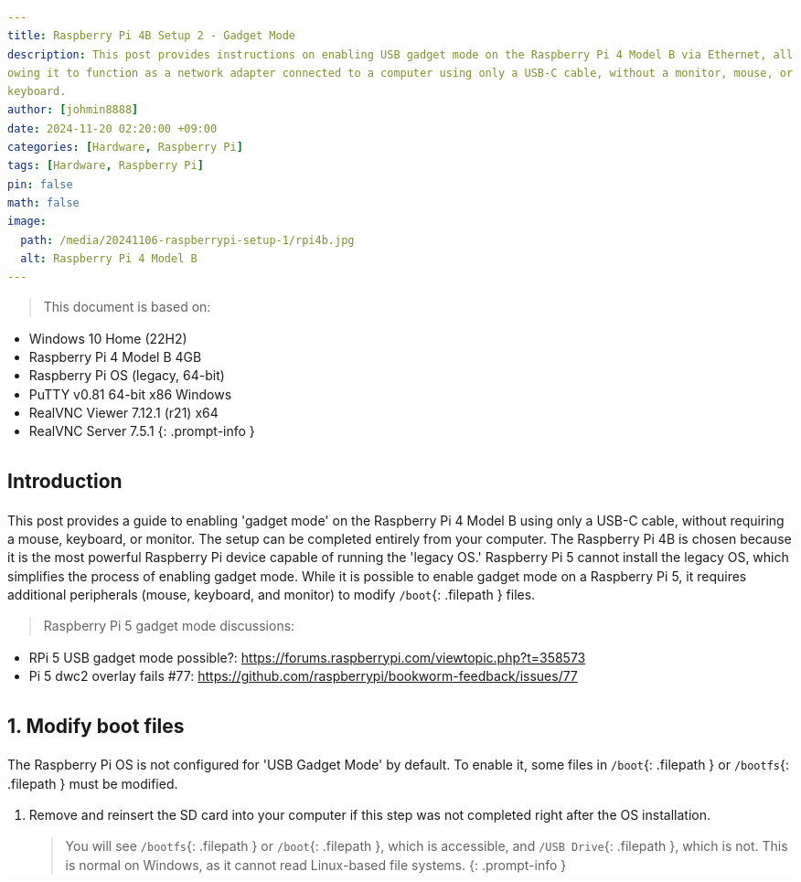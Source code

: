 ```yaml
---
title: Raspberry Pi 4B Setup 2 - Gadget Mode
description: This post provides instructions on enabling USB gadget mode on the Raspberry Pi 4 Model B via Ethernet, allowing it to function as a network adapter connected to a computer using only a USB-C cable, without a monitor, mouse, or keyboard.
author: [johmin8888]
date: 2024-11-20 02:20:00 +09:00
categories: [Hardware, Raspberry Pi]
tags: [Hardware, Raspberry Pi]
pin: false
math: false
image:
  path: /media/20241106-raspberrypi-setup-1/rpi4b.jpg
  alt: Raspberry Pi 4 Model B
---
```


> This document is based on:
- Windows 10 Home (22H2)
- Raspberry Pi 4 Model B 4GB
- Raspberry Pi OS (legacy, 64-bit)
- PuTTY v0.81 64-bit x86 Windows
- RealVNC Viewer 7.12.1 (r21) x64
- RealVNC Server 7.5.1
{: .prompt-info }
 
## Introduction

This post provides a guide to enabling 'gadget mode' on the Raspberry Pi 4 Model B using only a USB-C cable, without requiring a mouse, keyboard, or monitor. The setup can be completed entirely from your computer. The Raspberry Pi 4B is chosen because it is the most powerful Raspberry Pi device capable of running the 'legacy OS.' Raspberry Pi 5 cannot install the legacy OS, which simplifies the process of enabling gadget mode. While it is possible to enable gadget mode on a Raspberry Pi 5, it requires additional peripherals (mouse, keyboard, and monitor) to modify `/boot`{: .filepath } files.

> Raspberry Pi 5 gadget mode discussions:  
- RPi 5 USB gadget mode possible?: <https://forums.raspberrypi.com/viewtopic.php?t=358573>  
- Pi 5 dwc2 overlay fails #77: <https://github.com/raspberrypi/bookworm-feedback/issues/77>

## 1. Modify boot files

The Raspberry Pi OS is not configured for 'USB Gadget Mode' by default. To enable it, some files in `/boot`{: .filepath } or `/bootfs`{: .filepath } must be modified.

1. Remove and reinsert the SD card into your computer if this step was not completed right after the OS installation.

   > You will see `/bootfs`{: .filepath } or `/boot`{: .filepath }, which is accessible, and `/USB Drive`{: .filepath }, which is not. This is normal on Windows, as it cannot read Linux-based file systems.
   {: .prompt-info }


[^1]: [Raspberry Pi Zero W Headless setup – Windows 10 RNDIS Driver issue resolved](https://www.factoryforward.com/pi-zero-w-headless-setup-windows10-rndis-driver-issue-resolved/)
[^2]: [\[VNC\] Cannot currently show the dekstop](https://forums.raspberrypi.com/viewtopic.php?t=216737)
